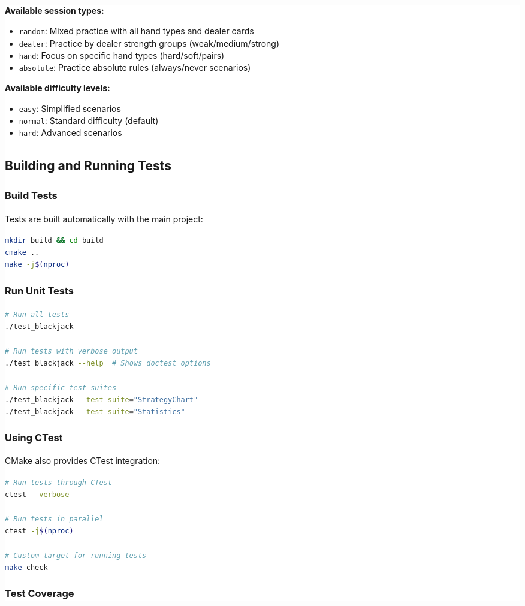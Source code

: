 **Available session types:**
- `random`: Mixed practice with all hand types and dealer cards
- `dealer`: Practice by dealer strength groups (weak/medium/strong)
- `hand`: Focus on specific hand types (hard/soft/pairs)
- `absolute`: Practice absolute rules (always/never scenarios)

**Available difficulty levels:**
- `easy`: Simplified scenarios
- `normal`: Standard difficulty (default)
- `hard`: Advanced scenarios

## Building and Running Tests

### Build Tests

Tests are built automatically with the main project:

```bash
mkdir build && cd build
cmake ..
make -j$(nproc)
```

### Run Unit Tests

```bash
# Run all tests
./test_blackjack

# Run tests with verbose output
./test_blackjack --help  # Shows doctest options

# Run specific test suites
./test_blackjack --test-suite="StrategyChart"
./test_blackjack --test-suite="Statistics"
```

### Using CTest

CMake also provides CTest integration:

```bash
# Run tests through CTest
ctest --verbose

# Run tests in parallel
ctest -j$(nproc)

# Custom target for running tests
make check
```

### Test Coverage
